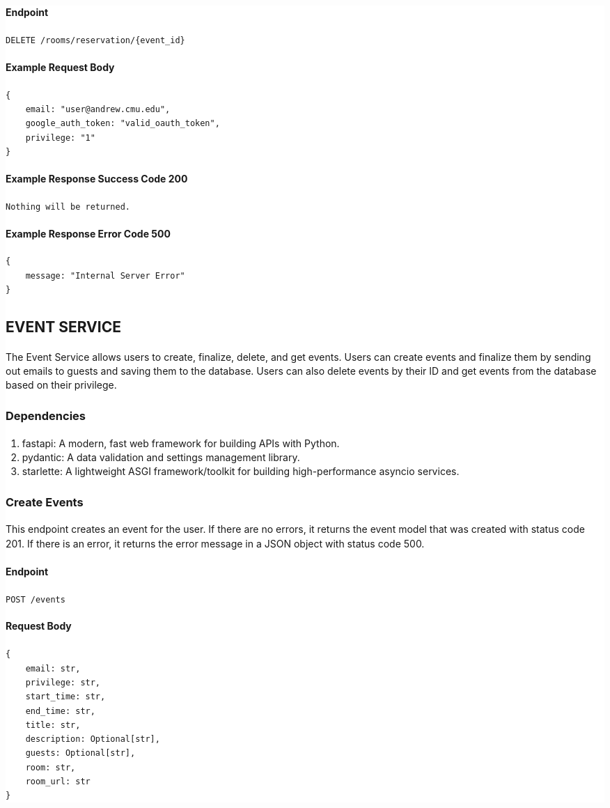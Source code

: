 #### Endpoint
```
DELETE /rooms/reservation/{event_id}
```

#### Example Request Body
```
{
    email: "user@andrew.cmu.edu",
    google_auth_token: "valid_oauth_token",
    privilege: "1"
}
```

#### Example Response Success Code 200
```
Nothing will be returned.
```

#### Example Response Error Code 500
```
{
    message: "Internal Server Error"
}
```




## EVENT SERVICE

The Event Service allows users to create, finalize, delete, and get events. Users can create events and finalize them by sending out emails to guests and saving them to the database. Users can also delete events by their ID and get events from the database based on their privilege.

### Dependencies

1. fastapi: A modern, fast web framework for building APIs with Python.
2. pydantic: A data validation and settings management library.
3. starlette: A lightweight ASGI framework/toolkit for building high-performance asyncio services.


### Create Events
This endpoint creates an event for the user. If there are no errors, it returns the event model that was created with status code 201. If there is an error, it returns the error message in a JSON object with status code 500.

#### Endpoint
```
POST /events
```

#### Request Body
```
{
    email: str,
    privilege: str,
    start_time: str,
    end_time: str,
    title: str,
    description: Optional[str],
    guests: Optional[str],
    room: str,
    room_url: str
}
```
